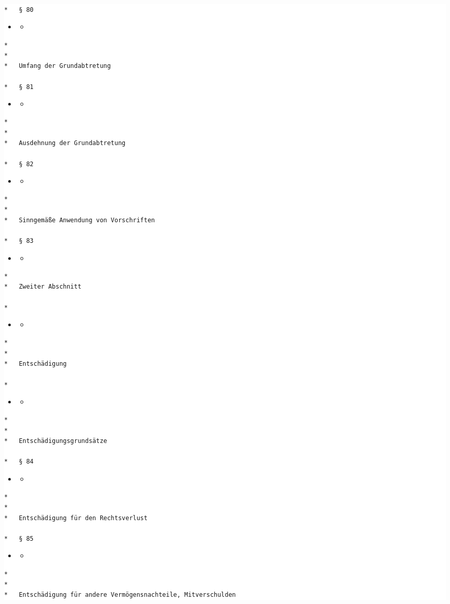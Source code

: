     *   § 80


*    *
    *
    *
    *   Umfang der Grundabtretung

    *   § 81


*    *
    *
    *
    *   Ausdehnung der Grundabtretung

    *   § 82


*    *
    *
    *
    *   Sinngemäße Anwendung von Vorschriften

    *   § 83


*    *
    *
    *   Zweiter Abschnitt

    *

*    *
    *
    *
    *   Entschädigung

    *

*    *
    *
    *
    *   Entschädigungsgrundsätze

    *   § 84


*    *
    *
    *
    *   Entschädigung für den Rechtsverlust

    *   § 85


*    *
    *
    *
    *   Entschädigung für andere Vermögensnachteile, Mitverschulden
